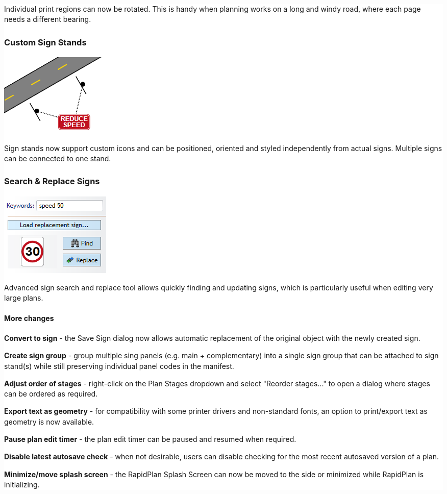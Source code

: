Individual print regions can now be rotated. This is handy when planning works on a long and windy road, where each page needs a different bearing.

### Custom Sign Stands

![Custom Sign Stands](./assets/132418122876977841-sign_stands.png)

Sign stands now support custom icons and can be positioned, oriented and styled independently from actual signs. Multiple signs can be connected to one stand.

### Search & Replace Signs

![Search & Replace Signs](./assets/132418123005287517-search_signs.png)

Advanced sign search and replace tool allows quickly finding and updating signs, which is particularly useful when editing very large plans.

#### More changes

 **Convert to sign** - the Save Sign dialog now allows automatic replacement of the original object with the newly created sign.

**Create sign group** - group multiple sing panels (e.g. main + complementary) into a single sign group that can be attached to sign stand(s) while still preserving individual panel codes in the manifest.

**Adjust order of stages** - right-click on the Plan Stages dropdown and select "Reorder stages..." to open a dialog where stages can be ordered as required.

**Export text as geometry** - for compatibility with some printer drivers and non-standard fonts, an option to print/export text as geometry is now available.

**Pause plan edit timer** - the plan edit timer can be paused and resumed when required.

**Disable latest autosave check** - when not desirable, users can disable checking for the most recent autosaved version of a plan.

**Minimize/move splash screen** - the RapidPlan Splash Screen can now be moved to the side or minimized while RapidPlan is initializing.

